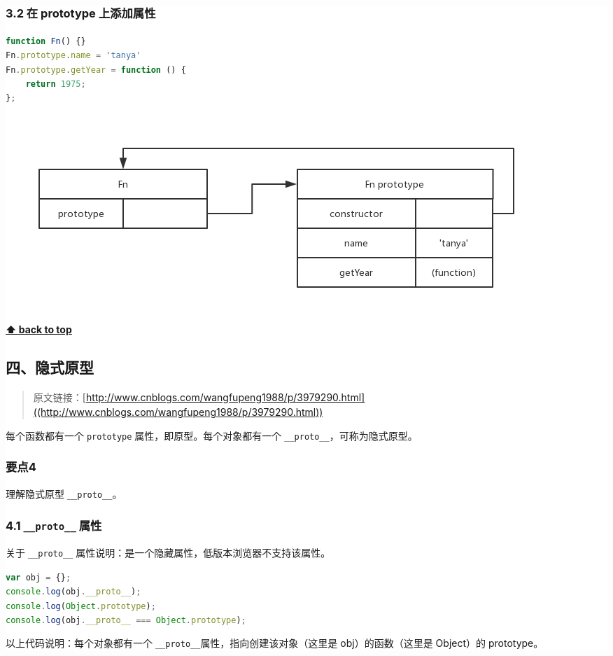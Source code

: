 ### 3.2 在 prototype 上添加属性

```javascript
function Fn() {}
Fn.prototype.name = 'tanya'
Fn.prototype.getYear = function () {
    return 1975;
};
```

![3.prototype-图3](3.prototype-图3.png)

**[⬆ back to top](#目录)**

## 四、隐式原型

> 原文链接：[http://www.cnblogs.com/wangfupeng1988/p/3979290.html]((http://www.cnblogs.com/wangfupeng1988/p/3979290.html))

每个函数都有一个 `prototype` 属性，即原型。每个对象都有一个 `__proto__`，可称为隐式原型。

### 要点4

理解隐式原型 `__proto__`。

### 4.1 `__proto__` 属性

关于 `__proto__` 属性说明：是一个隐藏属性，低版本浏览器不支持该属性。

```javascript
var obj = {};
console.log(obj.__proto__);
console.log(Object.prototype);
console.log(obj.__proto__ === Object.prototype);
```

以上代码说明：每个对象都有一个 `__proto__`属性，指向创建该对象（这里是 obj）的函数（这里是 Object）的 prototype。
